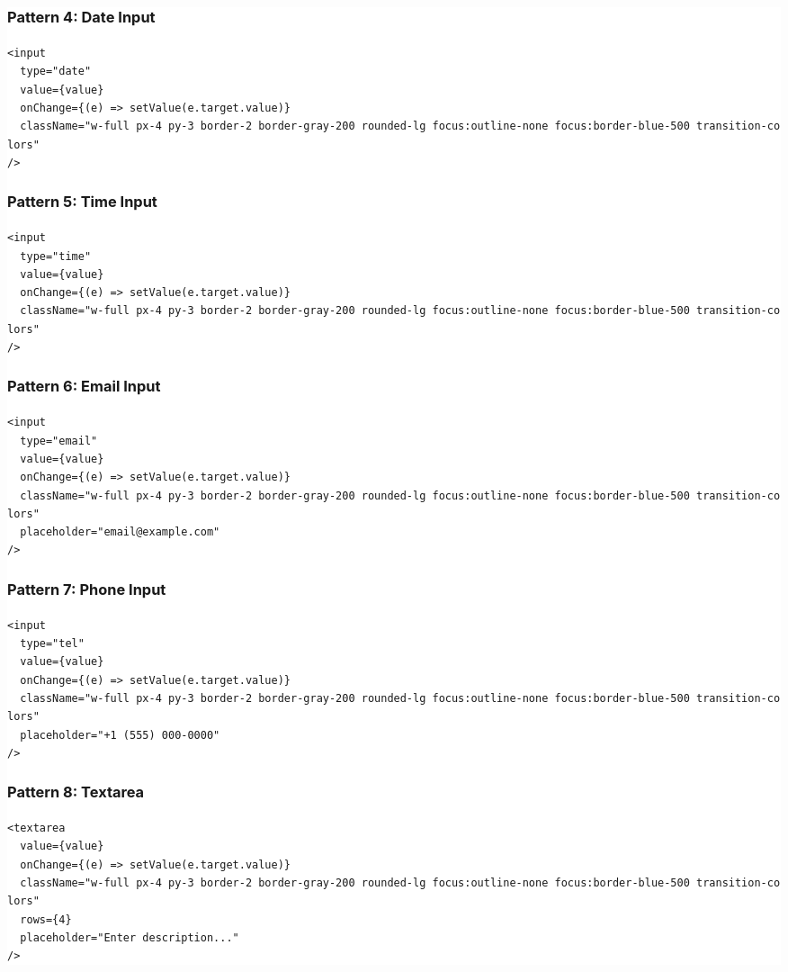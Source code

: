 ### **Pattern 4: Date Input**
```tsx
<input
  type="date"
  value={value}
  onChange={(e) => setValue(e.target.value)}
  className="w-full px-4 py-3 border-2 border-gray-200 rounded-lg focus:outline-none focus:border-blue-500 transition-colors"
/>
```

### **Pattern 5: Time Input**
```tsx
<input
  type="time"
  value={value}
  onChange={(e) => setValue(e.target.value)}
  className="w-full px-4 py-3 border-2 border-gray-200 rounded-lg focus:outline-none focus:border-blue-500 transition-colors"
/>
```

### **Pattern 6: Email Input**
```tsx
<input
  type="email"
  value={value}
  onChange={(e) => setValue(e.target.value)}
  className="w-full px-4 py-3 border-2 border-gray-200 rounded-lg focus:outline-none focus:border-blue-500 transition-colors"
  placeholder="email@example.com"
/>
```

### **Pattern 7: Phone Input**
```tsx
<input
  type="tel"
  value={value}
  onChange={(e) => setValue(e.target.value)}
  className="w-full px-4 py-3 border-2 border-gray-200 rounded-lg focus:outline-none focus:border-blue-500 transition-colors"
  placeholder="+1 (555) 000-0000"
/>
```

### **Pattern 8: Textarea**
```tsx
<textarea
  value={value}
  onChange={(e) => setValue(e.target.value)}
  className="w-full px-4 py-3 border-2 border-gray-200 rounded-lg focus:outline-none focus:border-blue-500 transition-colors"
  rows={4}
  placeholder="Enter description..."
/>
```
